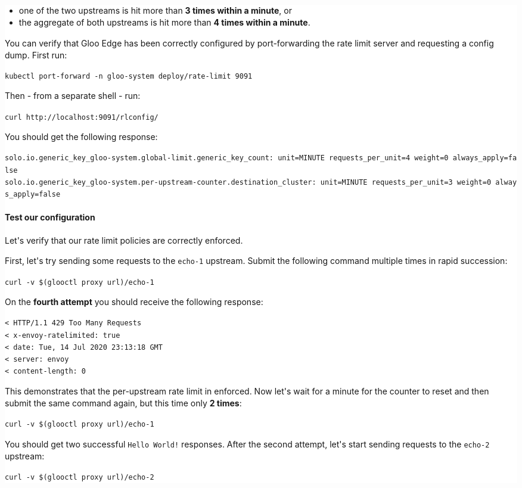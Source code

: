 - one of the two upstreams is hit more than **3 times within a minute**, or
- the aggregate of both upstreams is hit more than **4 times within a minute**.

You can verify that Gloo Edge has been correctly configured by port-forwarding the rate limit server and requesting a 
config dump. First run:

```shell script
kubectl port-forward -n gloo-system deploy/rate-limit 9091
```

Then - from a separate shell - run:

```shell script
curl http://localhost:9091/rlconfig/
```

You should get the following response:

```
solo.io.generic_key_gloo-system.global-limit.generic_key_count: unit=MINUTE requests_per_unit=4 weight=0 always_apply=false
solo.io.generic_key_gloo-system.per-upstream-counter.destination_cluster: unit=MINUTE requests_per_unit=3 weight=0 always_apply=false
```

#### Test our configuration
Let's verify that our rate limit policies are correctly enforced.

First, let's try sending some requests to the `echo-1` upstream. Submit the following command multiple times in rapid succession:

```shell script
curl -v $(glooctl proxy url)/echo-1
```

On the **fourth attempt** you should receive the following response:

```shell script
< HTTP/1.1 429 Too Many Requests
< x-envoy-ratelimited: true
< date: Tue, 14 Jul 2020 23:13:18 GMT
< server: envoy
< content-length: 0
```

This demonstrates that the per-upstream rate limit in enforced. Now let's wait for a minute for the counter to reset 
and then submit the same command again, but this time only **2 times**:

```shell script
curl -v $(glooctl proxy url)/echo-1
```

You should get two successful `Hello World!` responses. 
After the second attempt, let's start sending requests to the `echo-2` upstream:

```shell script
curl -v $(glooctl proxy url)/echo-2
```
